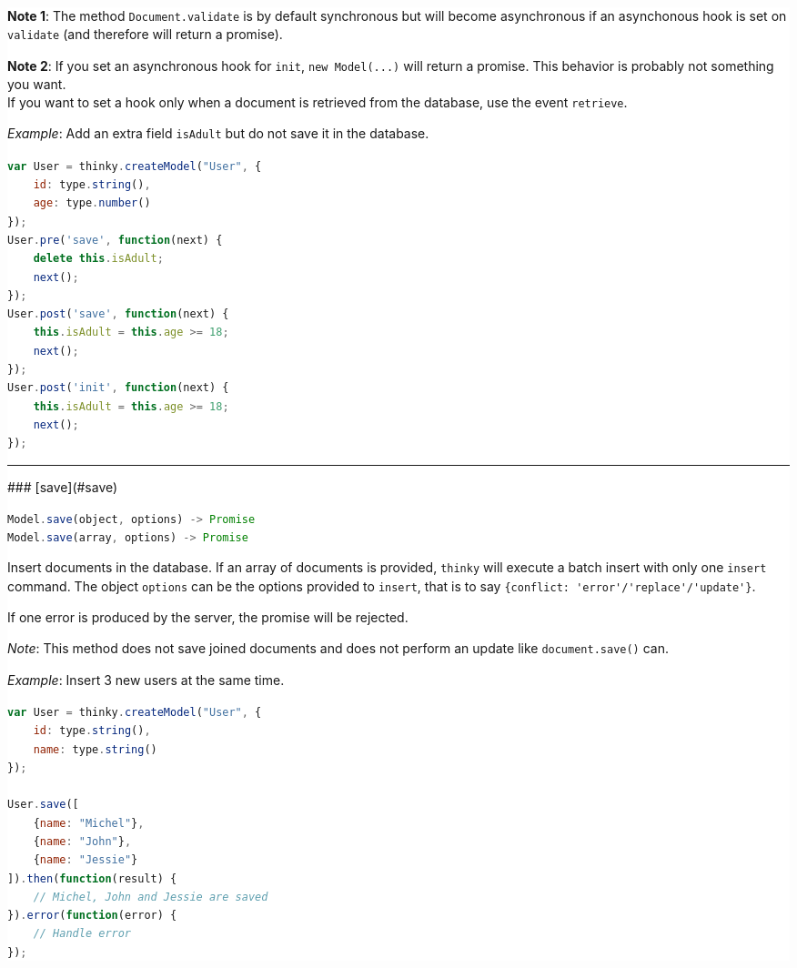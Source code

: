 __Note 1__: The method `Document.validate` is by default synchronous but will become asynchronous
if an asynchonous hook is set on `validate` (and therefore will return a promise).

__Note 2__: If you set an asynchronous hook for `init`, `new Model(...)` will return a
promise. This behavior is probably not something you want.   
If you want to set a hook only when a document is retrieved from the database, use the
event `retrieve`.


_Example_: Add an extra field `isAdult` but do not save it in the database.

```js
var User = thinky.createModel("User", {
    id: type.string(),
    age: type.number()
});
User.pre('save', function(next) {
    delete this.isAdult;
    next();
});
User.post('save', function(next) {
    this.isAdult = this.age >= 18;
    next();
});
User.post('init', function(next) {
    this.isAdult = this.age >= 18;
    next();
});
```


--------------

<div id="save"></div>
### [save](#save)

```js
Model.save(object, options) -> Promise
Model.save(array, options) -> Promise
```


Insert documents in the database.
If an array of documents is provided, `thinky` will execute a batch insert with only
one `insert` command. The object `options` can be the options provided to `insert`,
that is to say `{conflict: 'error'/'replace'/'update'}`.

If one error is produced by the server, the promise will be rejected.

_Note_: This method does not save joined documents and does not perform an update
like `document.save()` can.


_Example_: Insert 3 new users at the same time.

```js
var User = thinky.createModel("User", {
    id: type.string(),
    name: type.string()
});

User.save([
    {name: "Michel"},
    {name: "John"},
    {name: "Jessie"}
]).then(function(result) {
    // Michel, John and Jessie are saved
}).error(function(error) {
    // Handle error
});
```